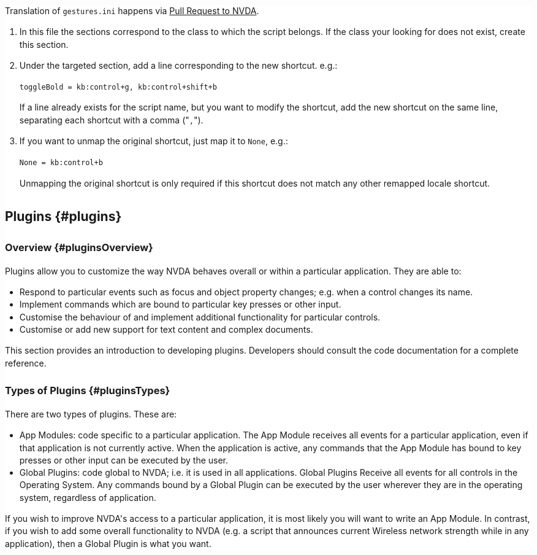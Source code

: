 Translation of `gestures.ini` happens via [Pull Request to NVDA](https://github.com/nvaccess/nvda/blob/master/projectDocs/translating/github.md).

1. In this file the sections correspond to the class to which the script belongs.
If the class your looking for does not exist, create this section.
1. Under the targeted section, add a line corresponding to the new shortcut. e.g.:

   ```
   toggleBold = kb:control+g, kb:control+shift+b
   ```

   If a line already exists for the script name, but you want to modify the shortcut, add the new shortcut on the same line, separating each shortcut with a comma ("`,`").

1. If you want to unmap the original shortcut, just map it to `None`, e.g.:

   ```
   None = kb:control+b
   ```

   Unmapping the original shortcut is only required if this shortcut does not match any other remapped locale shortcut.

## Plugins {#plugins}
### Overview {#pluginsOverview}

Plugins allow you to customize the way NVDA behaves overall or within a particular application.
They are able to:

* Respond to particular events such as focus and object property changes; e.g. when a control changes its name.
* Implement commands which are bound to particular key presses or other input.
* Customise the behaviour of and implement additional functionality for particular controls.
* Customise or add new support for text content and complex documents.

This section provides an introduction to developing plugins.
Developers should consult the code documentation for a complete reference.

### Types of Plugins {#pluginsTypes}

There are two types of plugins. These are:

* App Modules: code specific to a particular application.
The App Module receives all events for a particular application, even if that application is not currently active.
When the application is active, any commands that the App Module has bound to key presses or other input can be executed by the user.
* Global Plugins: code global to NVDA; i.e. it is used in all applications.
Global Plugins Receive all events for all controls in the Operating System.
Any commands bound by a Global Plugin can be executed by the user wherever they are in the operating system, regardless of application.

If you wish to improve NVDA's access to a particular application, it is most likely you will want to write an App Module.
In contrast, if you wish to add some overall functionality to NVDA (e.g. a script that announces current Wireless network strength while in any application), then a Global Plugin is what you want.
